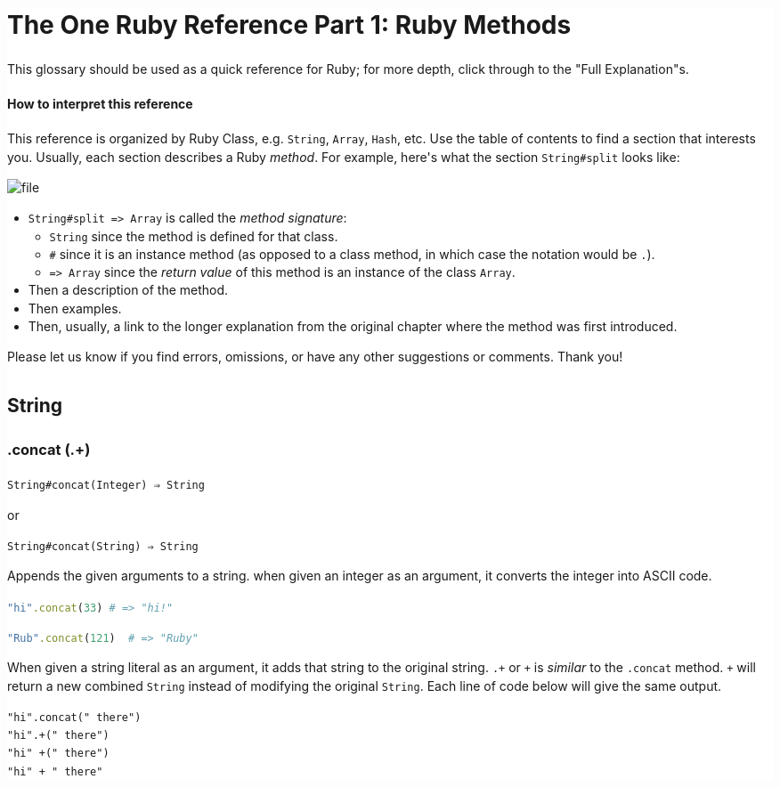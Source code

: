 # The One Ruby Reference Part 1: Ruby Methods

This glossary should be used as a quick reference for Ruby; for more depth, click through to the "Full Explanation"s.

#### How to interpret this reference

This reference is organized by Ruby Class, e.g. `String`, `Array`, `Hash`, etc. Use the table of contents to find a section that interests you. Usually, each section describes a Ruby _method_. For example, here's what the section `String#split` looks like:


![file](https://res.cloudinary.com/dmxgp9oq2/image/upload/v1677087530/how-to-use-the-one-reference_hseuda.png)

 - `String#split => Array` is called the _method signature_:
    - `String` since the method is defined for that class.
    - `#` since it is an instance method (as opposed to a class method, in which case the notation would be `.`).
    - `=> Array` since the _return value_ of this method is an instance of the class `Array`.
 - Then a description of the method.
 - Then examples.
 - Then, usually, a link to the longer explanation from the original chapter where the method was first introduced.

Please let us know if you find errors, omissions, or have any other suggestions or comments. Thank you!

## String

### .concat (.+)

`String#concat(Integer) ⇒ String`

or 

`String#concat(String) ⇒ String`

Appends the given arguments to a string. when given an integer as an argument, it converts the integer into ASCII code.  

```ruby
"hi".concat(33) # => "hi!"
```

```ruby
"Rub".concat(121)  # => "Ruby"
```

When given a string literal as an argument, it adds that string to the original string. `.+` or `+` is _similar_ to the `.concat` method. `+` will return a new combined `String` instead of modifying the original `String`. Each line of code below will give the same output.  

`"hi".concat(" there")`  
`"hi".+(" there")`  
`"hi" +(" there")`  
`"hi" + " there"`  
